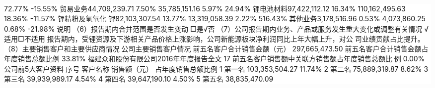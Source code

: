 72.77%
-15.55%
贸易业务44,709,239.71
7.50%
35,785,151.16
5.97%
24.94%
锂电池材料97,422,112.12
16.34%
110,162,495.63
18.36%
-11.57%
锂精粉及氢氧化
锂82,103,307.54
13.77%
13,319,058.39
2.22%
516.43%
其他业务3,178,516.96
0.53%
4,073,860.25
0.68%
-21.98%
说明
（6）报告期内合并范围是否发生变动
□是√否
（7）公司报告期内业务、产品或服务发生重大变化或调整有关情况
√适用□不适用
报告期内，受锂资源及下游相关产品价格上涨影响，公司新能源板块净利润同比上年大幅上升，对公
司业绩贡献占比提升。（8）主要销售客户和主要供应商情况
公司主要销售客户情况
前五名客户合计销售金额（元）
297,665,473.50
前五名客户合计销售金额占年度销售总额比例
33.81%
福建众和股份有限公司2016年年度报告全文
17
前五名客户销售额中关联方销售额占年度销售总额比
例
0.00%
公司前5大客户资料
序号
客户名称
销售额（元）
占年度销售总额比例
1
第一名
103,353,504.27
11.74%
2
第二名
75,889,319.87
8.62%
3
第三名
39,939,989.17
4.54%
4
第四名
39,647,190.10
4.50%
5
第五名
38,835,470.09